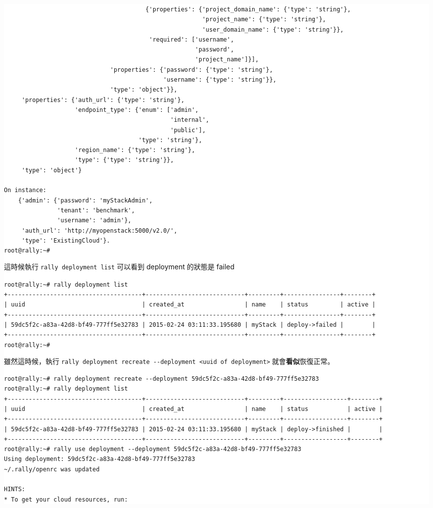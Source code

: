 ```
                                        {'properties': {'project_domain_name': {'type': 'string'},
                                                        'project_name': {'type': 'string'},
                                                        'user_domain_name': {'type': 'string'}},
                                         'required': ['username',
                                                      'password',
                                                      'project_name']}],
                              'properties': {'password': {'type': 'string'},
                                             'username': {'type': 'string'}},
                              'type': 'object'}},
     'properties': {'auth_url': {'type': 'string'},
                    'endpoint_type': {'enum': ['admin',
                                               'internal',
                                               'public'],
                                      'type': 'string'},
                    'region_name': {'type': 'string'},
                    'type': {'type': 'string'}},
     'type': 'object'}

On instance:
    {'admin': {'password': 'myStackAdmin',
               'tenant': 'benchmark',
               'username': 'admin'},
     'auth_url': 'http://myopenstack:5000/v2.0/',
     'type': 'ExistingCloud'}.
root@rally:~#
```

這時候執行 `rally deployment list` 可以看到 deployment 的狀態是 failed

```
root@rally:~# rally deployment list
+--------------------------------------+----------------------------+---------+----------------+--------+
| uuid                                 | created_at                 | name    | status         | active |
+--------------------------------------+----------------------------+---------+----------------+--------+
| 59dc5f2c-a83a-42d8-bf49-777ff5e32783 | 2015-02-24 03:11:33.195680 | myStack | deploy->failed |        |
+--------------------------------------+----------------------------+---------+----------------+--------+
root@rally:~#
```

雖然這時候，執行 `rally deployment recreate --deployment <uuid of deployment>` 就會**看似**恢復正常。

```
root@rally:~# rally deployment recreate --deployment 59dc5f2c-a83a-42d8-bf49-777ff5e32783
root@rally:~# rally deployment list
+--------------------------------------+----------------------------+---------+------------------+--------+
| uuid                                 | created_at                 | name    | status           | active |
+--------------------------------------+----------------------------+---------+------------------+--------+
| 59dc5f2c-a83a-42d8-bf49-777ff5e32783 | 2015-02-24 03:11:33.195680 | myStack | deploy->finished |        |
+--------------------------------------+----------------------------+---------+------------------+--------+
root@rally:~# rally use deployment --deployment 59dc5f2c-a83a-42d8-bf49-777ff5e32783
Using deployment: 59dc5f2c-a83a-42d8-bf49-777ff5e32783
~/.rally/openrc was updated

HINTS:
* To get your cloud resources, run:
```
